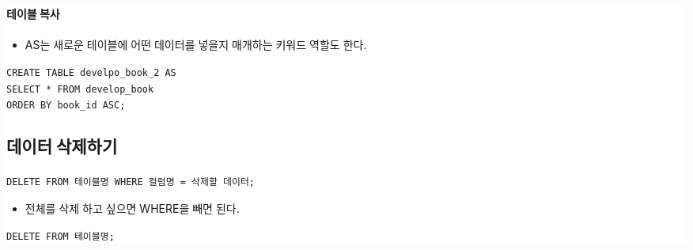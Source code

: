 #### 테이블 복사
- AS는 새로운 테이블에 어떤 데이터를 넣을지 매개하는 키워드 역할도 한다.

```
CREATE TABLE develpo_book_2 AS
SELECT * FROM develop_book
ORDER BY book_id ASC;
```


## 데이터 삭제하기
```
DELETE FROM 테이블명 WHERE 컬럼명 = 삭제할 데이터;
```

- 전체를 삭제 하고 싶으면 WHERE을 빼면 된다.
```
DELETE FROM 테이블명;
```
